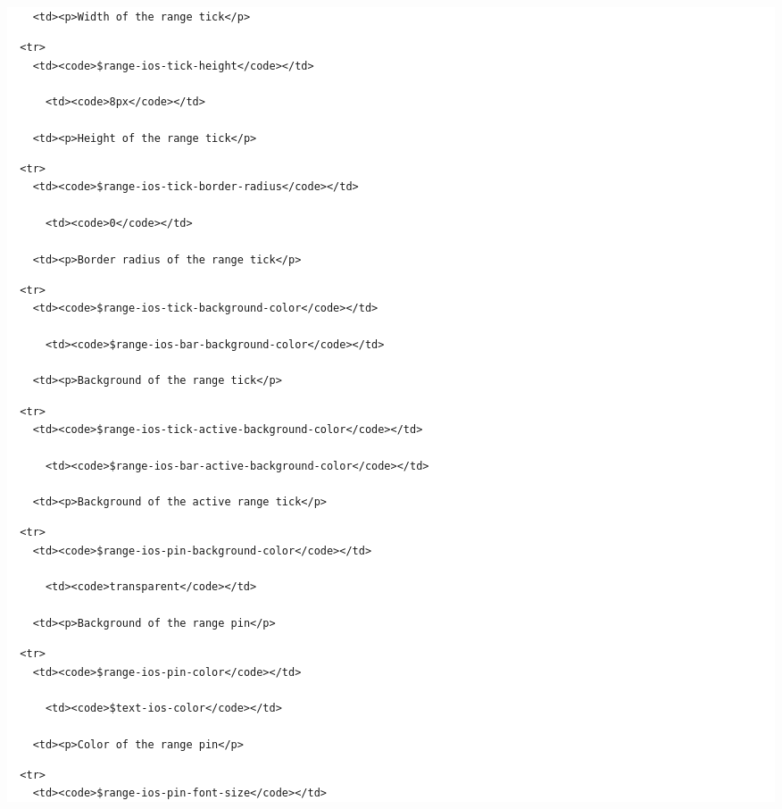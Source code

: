         <td><p>Width of the range tick</p>
</td>
      </tr>
      
      <tr>
        <td><code>$range-ios-tick-height</code></td>
        
          <td><code>8px</code></td>
        
        <td><p>Height of the range tick</p>
</td>
      </tr>
      
      <tr>
        <td><code>$range-ios-tick-border-radius</code></td>
        
          <td><code>0</code></td>
        
        <td><p>Border radius of the range tick</p>
</td>
      </tr>
      
      <tr>
        <td><code>$range-ios-tick-background-color</code></td>
        
          <td><code>$range-ios-bar-background-color</code></td>
        
        <td><p>Background of the range tick</p>
</td>
      </tr>
      
      <tr>
        <td><code>$range-ios-tick-active-background-color</code></td>
        
          <td><code>$range-ios-bar-active-background-color</code></td>
        
        <td><p>Background of the active range tick</p>
</td>
      </tr>
      
      <tr>
        <td><code>$range-ios-pin-background-color</code></td>
        
          <td><code>transparent</code></td>
        
        <td><p>Background of the range pin</p>
</td>
      </tr>
      
      <tr>
        <td><code>$range-ios-pin-color</code></td>
        
          <td><code>$text-ios-color</code></td>
        
        <td><p>Color of the range pin</p>
</td>
      </tr>
      
      <tr>
        <td><code>$range-ios-pin-font-size</code></td>
        